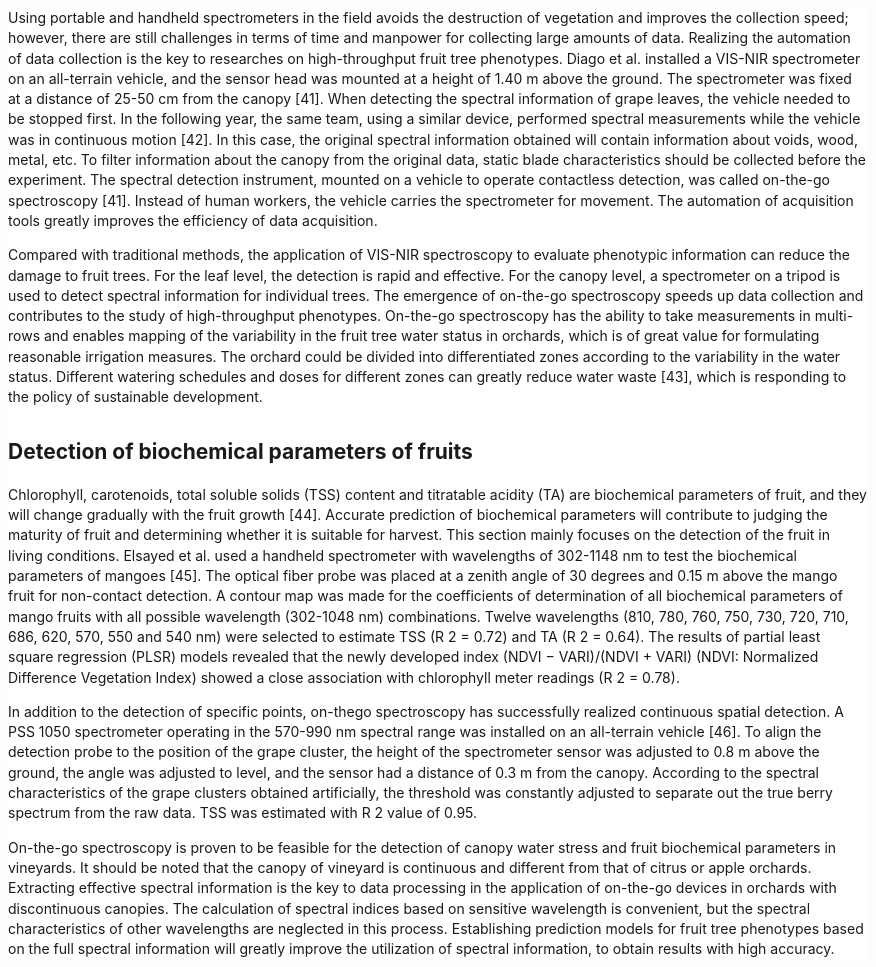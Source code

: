 Using portable and handheld spectrometers in the field avoids the destruction of vegetation and improves the collection speed; however, there are still challenges in terms of time and manpower for collecting large amounts of data. Realizing the automation of data collection is the key to researches on high-throughput fruit tree phenotypes. Diago et al. installed a VIS-NIR spectrometer on an all-terrain vehicle, and the sensor head was mounted at a height of 1.40 m above the ground. The spectrometer was fixed at a distance of 25-50 cm from the canopy [41]. When detecting the spectral information of grape leaves, the vehicle needed to be stopped first. In the following year, the same team, using a similar device, performed spectral measurements while the vehicle was in continuous motion [42]. In this case, the original spectral information obtained will contain information about voids, wood, metal, etc. To filter information about the canopy from the original data, static blade characteristics should be collected before the experiment. The spectral detection instrument, mounted on a vehicle to operate contactless detection, was called on-the-go spectroscopy [41]. Instead of human workers, the vehicle carries the spectrometer for movement. The automation of acquisition tools greatly improves the efficiency of data acquisition.

Compared with traditional methods, the application of VIS-NIR spectroscopy to evaluate phenotypic information can reduce the damage to fruit trees. For the leaf level, the detection is rapid and effective. For the canopy level, a spectrometer on a tripod is used to detect spectral information for individual trees. The emergence of on-the-go spectroscopy speeds up data collection and contributes to the study of high-throughput phenotypes. On-the-go spectroscopy has the ability to take measurements in multi-rows and enables mapping of the variability in the fruit tree water status in orchards, which is of great value for formulating reasonable irrigation measures. The orchard could be divided into differentiated zones according to the variability in the water status. Different watering schedules and doses for different zones can greatly reduce water waste [43], which is responding to the policy of sustainable development.


## Detection of biochemical parameters of fruits

Chlorophyll, carotenoids, total soluble solids (TSS) content and titratable acidity (TA) are biochemical parameters of fruit, and they will change gradually with the fruit growth [44]. Accurate prediction of biochemical parameters will contribute to judging the maturity of fruit and determining whether it is suitable for harvest. This section mainly focuses on the detection of the fruit in living conditions. Elsayed et al. used a handheld spectrometer with wavelengths of 302-1148 nm to test the biochemical parameters of mangoes [45]. The optical fiber probe was placed at a zenith angle of 30 degrees and 0.15 m above the mango fruit for non-contact detection. A contour map was made for the coefficients of determination of all biochemical parameters of mango fruits with all possible wavelength (302-1048 nm) combinations. Twelve wavelengths (810, 780, 760, 750, 730, 720, 710, 686, 620, 570, 550 and 540 nm) were selected to estimate TSS (R 2 = 0.72) and TA (R 2 = 0.64). The results of partial least square regression (PLSR) models revealed that the newly developed index (NDVI − VARI)/(NDVI + VARI) (NDVI: Normalized Difference Vegetation Index) showed a close association with chlorophyll meter readings (R 2 = 0.78).

In addition to the detection of specific points, on-thego spectroscopy has successfully realized continuous spatial detection. A PSS 1050 spectrometer operating in the 570-990 nm spectral range was installed on an all-terrain vehicle [46]. To align the detection probe to the position of the grape cluster, the height of the spectrometer sensor was adjusted to 0.8 m above the ground, the angle was adjusted to level, and the sensor had a distance of 0.3 m from the canopy. According to the spectral characteristics of the grape clusters obtained artificially, the threshold was constantly adjusted to separate out the true berry spectrum from the raw data. TSS was estimated with R 2 value of 0.95.

On-the-go spectroscopy is proven to be feasible for the detection of canopy water stress and fruit biochemical parameters in vineyards. It should be noted that the canopy of vineyard is continuous and different from that of citrus or apple orchards. Extracting effective spectral information is the key to data processing in the application of on-the-go devices in orchards with discontinuous canopies. The calculation of spectral indices based on sensitive wavelength is convenient, but the spectral characteristics of other wavelengths are neglected in this process. Establishing prediction models for fruit tree phenotypes based on the full spectral information will greatly improve the utilization of spectral information, to obtain results with high accuracy.
